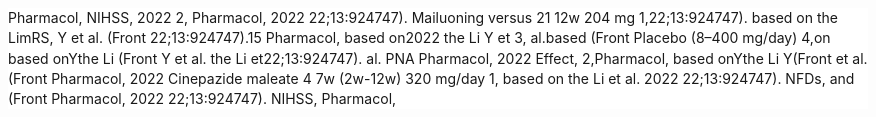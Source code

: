 Pharmacol, NIHSS,
2022 2,
Pharmacol,
2022
22;13:924747).
Mailuoning versus
21
12w
204 mg
1,22;13:924747).
based
on the LimRS,
Y et al.
(Front
22;13:924747).15 Pharmacol,
based on2022
the Li
Y
et 3,
al.based
(Front
Placebo
(8–400 mg/day)
4,on
based
onYthe
Li (Front
Y et al.
the Li
et22;13:924747).
al.
PNA
Pharmacol,
2022
Effect,
2,Pharmacol,
based
onYthe
Li Y(Front
et al.
(Front
Pharmacol,
2022
Cinepazide maleate
4
7w (2w-12w)
320 mg/day
1,
based
on
the
Li
et
al.
2022
22;13:924747).
NFDs,
and
(Front
Pharmacol,
2022
22;13:924747).
NIHSS,
Pharmacol,